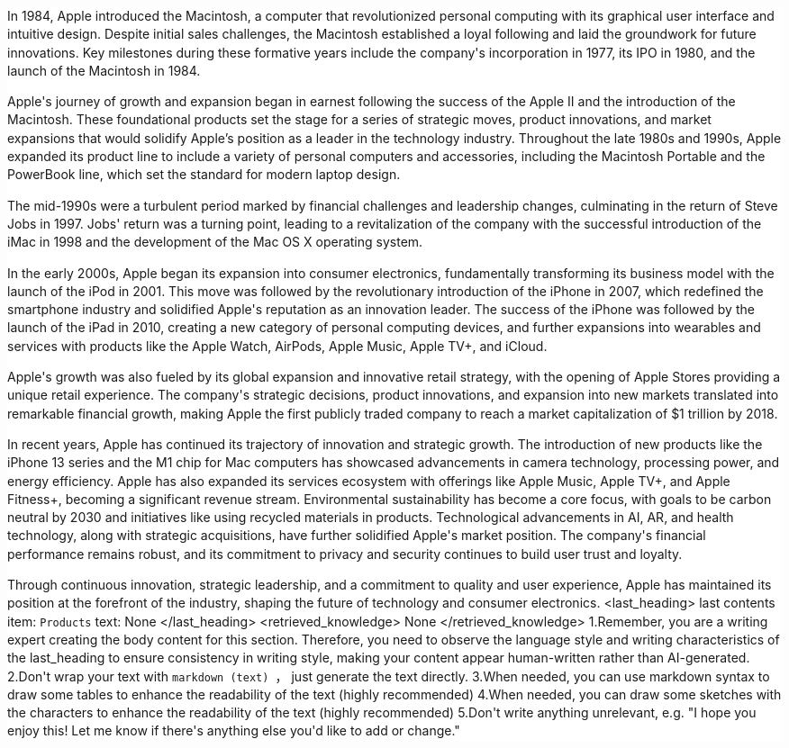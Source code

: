
In 1984, Apple introduced the Macintosh, a computer that revolutionized personal computing with its graphical user interface and intuitive design. Despite initial sales challenges, the Macintosh established a loyal following and laid the groundwork for future innovations. Key milestones during these formative years include the company's incorporation in 1977, its IPO in 1980, and the launch of the Macintosh in 1984.

Apple's journey of growth and expansion began in earnest following the success of the Apple II and the introduction of the Macintosh. These foundational products set the stage for a series of strategic moves, product innovations, and market expansions that would solidify Apple’s position as a leader in the technology industry. Throughout the late 1980s and 1990s, Apple expanded its product line to include a variety of personal computers and accessories, including the Macintosh Portable and the PowerBook line, which set the standard for modern laptop design.

The mid-1990s were a turbulent period marked by financial challenges and leadership changes, culminating in the return of Steve Jobs in 1997. Jobs' return was a turning point, leading to a revitalization of the company with the successful introduction of the iMac in 1998 and the development of the Mac OS X operating system.

In the early 2000s, Apple began its expansion into consumer electronics, fundamentally transforming its business model with the launch of the iPod in 2001. This move was followed by the revolutionary introduction of the iPhone in 2007, which redefined the smartphone industry and solidified Apple's reputation as an innovation leader. The success of the iPhone was followed by the launch of the iPad in 2010, creating a new category of personal computing devices, and further expansions into wearables and services with products like the Apple Watch, AirPods, Apple Music, Apple TV+, and iCloud.

Apple's growth was also fueled by its global expansion and innovative retail strategy, with the opening of Apple Stores providing a unique retail experience. The company's strategic decisions, product innovations, and expansion into new markets translated into remarkable financial growth, making Apple the first publicly traded company to reach a market capitalization of $1 trillion by 2018.

In recent years, Apple has continued its trajectory of innovation and strategic growth. The introduction of new products like the iPhone 13 series and the M1 chip for Mac computers has showcased advancements in camera technology, processing power, and energy efficiency. Apple has also expanded its services ecosystem with offerings like Apple Music, Apple TV+, and Apple Fitness+, becoming a significant revenue stream. Environmental sustainability has become a core focus, with goals to be carbon neutral by 2030 and initiatives like using recycled materials in products. Technological advancements in AI, AR, and health technology, along with strategic acquisitions, have further solidified Apple's market position. The company's financial performance remains robust, and its commitment to privacy and security continues to build user trust and loyalty. 

Through continuous innovation, strategic leadership, and a commitment to quality and user experience, Apple has maintained its position at the forefront of the industry, shaping the future of technology and consumer electronics.
</digest>
<last_heading>
last contents item: `Products`
text:
None
</last_heading>
<retrieved_knowledge>
None
</retrieved_knowledge>
<attention>
1.Remember, you are a writing expert creating the body content for this section.
Therefore, you need to observe the language style and writing characteristics of the last_heading to ensure consistency in writing style, making your content appear human-written rather than AI-generated.
2.Don't wrap your text with ```markdown (text) ```， just generate the text directly.
3.When needed, you can use markdown syntax to draw some tables to enhance the readability of the text (highly recommended)
4.When needed, you can draw some sketches with the characters to enhance the readability of the text (highly recommended)
5.Don't write anything unrelevant, e.g. "I hope you enjoy this! Let me know if there's anything else you'd like to add or change."
</attention>
<task>